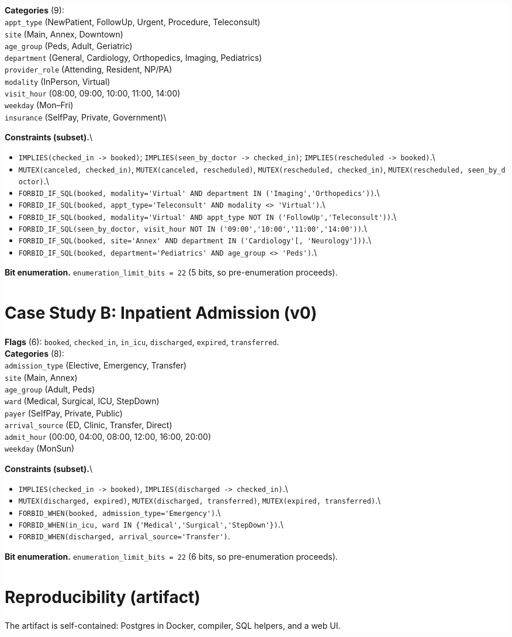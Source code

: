 **Categories** (9):\
`appt_type` (NewPatient, FollowUp, Urgent, Procedure, Teleconsult)\
`site` (Main, Annex, Downtown)\
`age_group` (Peds, Adult, Geriatric)\
`department` (General, Cardiology, Orthopedics, Imaging, Pediatrics)\
`provider_role` (Attending, Resident, NP/PA)\
`modality` (InPerson, Virtual)\
`visit_hour` (08:00, 09:00, 10:00, 11:00, 14:00)\
`weekday` (Mon–Fri)\
`insurance` (SelfPay, Private, Government)\

**Constraints (subset).**\
- `IMPLIES(checked_in -> booked)`; `IMPLIES(seen_by_doctor -> checked_in)`; `IMPLIES(rescheduled -> booked)`.\
- `MUTEX(canceled, checked_in)`, `MUTEX(canceled, rescheduled)`, `MUTEX(rescheduled, checked_in)`, `MUTEX(rescheduled, seen_by_doctor)`.\
- `FORBID_IF_SQL(booked, modality='Virtual' AND department IN ('Imaging','Orthopedics'))`.\
- `FORBID_IF_SQL(booked, appt_type='Teleconsult' AND modality <> 'Virtual')`.\
- `FORBID_IF_SQL(booked, modality='Virtual' AND appt_type NOT IN ('FollowUp','Teleconsult'))`.\
- `FORBID_IF_SQL(seen_by_doctor, visit_hour NOT IN ('09:00','10:00','11:00','14:00'))`.\
- `FORBID_IF_SQL(booked, site='Annex' AND department IN ('Cardiology'[, 'Neurology']))`.\
- `FORBID_IF_SQL(booked, department='Pediatrics' AND age_group <> 'Peds')`.\

**Bit enumeration.** `enumeration_limit_bits = 22` (5 bits, so pre-enumeration proceeds).

# Case Study B: Inpatient Admission (v0)

**Flags** (6): `booked`, `checked_in`, `in_icu`, `discharged`, `expired`, `transferred`.
\
**Categories** (8):\
`admission_type` (Elective, Emergency, Transfer)\
`site` (Main, Annex)\
`age_group` (Adult, Peds)\
`ward` (Medical, Surgical, ICU, StepDown)\
`payer` (SelfPay, Private, Public)\
`arrival_source` (ED, Clinic, Transfer, Direct)\
`admit_hour` (00:00, 04:00, 08:00, 12:00, 16:00, 20:00)\
`weekday` (MonSun)

**Constraints (subset).**\
- `IMPLIES(checked_in -> booked)`, `IMPLIES(discharged -> checked_in)`.\
- `MUTEX(discharged, expired)`, `MUTEX(discharged, transferred)`, `MUTEX(expired, transferred)`.\
- `FORBID_WHEN(booked, admission_type='Emergency')`.\
- `FORBID_WHEN(in_icu, ward IN {'Medical','Surgical','StepDown'})`.\
- `FORBID_WHEN(discharged, arrival_source='Transfer')`.

**Bit enumeration.** `enumeration_limit_bits = 22` (6 bits, so pre-enumeration proceeds).

# Reproducibility (artifact)

The artifact is self-contained: Postgres in Docker, compiler, SQL helpers, and a web UI.

